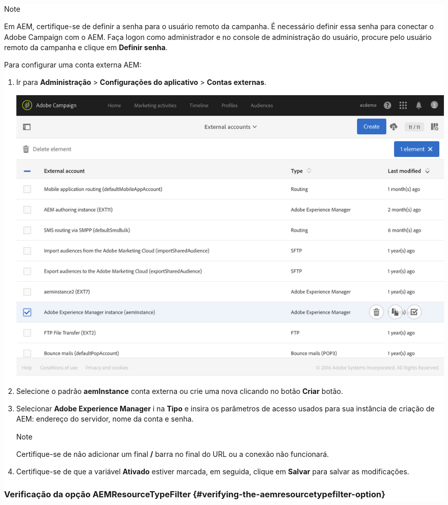 >[!NOTE]
>
>Em AEM, certifique-se de definir a senha para o usuário remoto da campanha. É necessário definir essa senha para conectar o Adobe Campaign com o AEM. Faça logon como administrador e no console de administração do usuário, procure pelo usuário remoto da campanha e clique em **Definir senha**.

Para configurar uma conta externa AEM:

1. Ir para **Administração** > **Configurações do aplicativo** > **Contas externas**.

   ![chlimage_1-124](assets/chlimage_1-124.png)

1. Selecione o padrão **aemInstance** conta externa ou crie uma nova clicando no botão **Criar** botão.
1. Selecionar **Adobe Experience Manager** i na **Tipo** e insira os parâmetros de acesso usados para sua instância de criação de AEM: endereço do servidor, nome da conta e senha.

   >[!NOTE]
   >
   >Certifique-se de não adicionar um final **/** barra no final do URL ou a conexão não funcionará.

1. Certifique-se de que a variável **Ativado** estiver marcada, em seguida, clique em **Salvar** para salvar as modificações.

### Verificação da opção AEMResourceTypeFilter {#verifying-the-aemresourcetypefilter-option}
